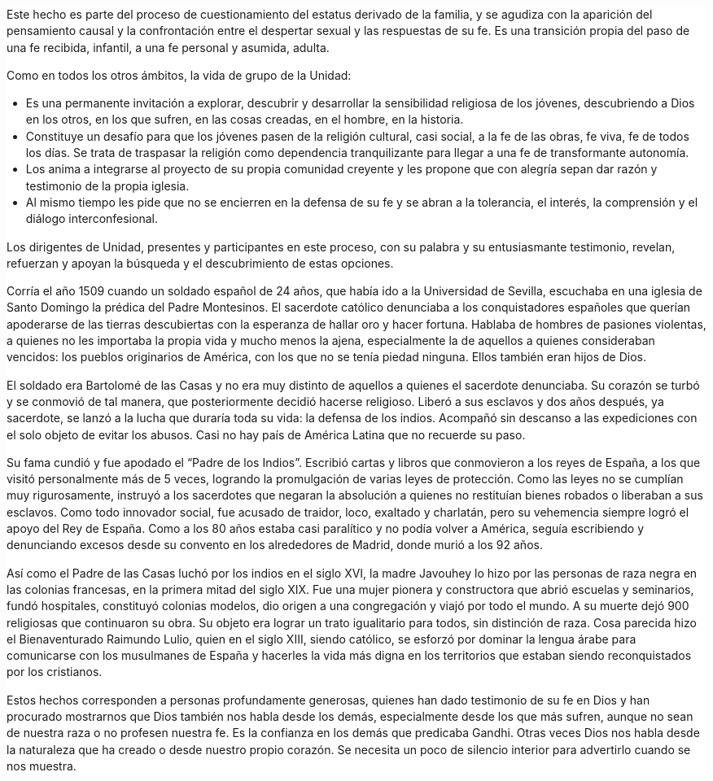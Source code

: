 Este hecho es parte del proceso de cuestionamiento del estatus derivado de la familia, y se agudiza con la aparición del pensamiento causal y la confrontación entre el despertar sexual y las respuestas de su fe. Es una transición propia del paso de una fe recibida, infantil, a una fe personal y asumida, adulta.

Como en todos los otros ámbitos, la vida de grupo de la Unidad:

- Es una permanente invitación a explorar, descubrir y desarrollar la sensibilidad religiosa de los jóvenes, descubriendo a Dios en los otros, en los que sufren, en las cosas creadas, en el hombre, en la historia.
- Constituye un desafío para que los jóvenes pasen de la religión cultural, casi social, a la fe de las obras, fe viva, fe de todos los días. Se trata de traspasar la religión como dependencia tranquilizante para llegar a una fe de transformante autonomía.
- Los anima a integrarse al proyecto de su propia comunidad creyente y les propone que con alegría sepan dar razón y testimonio de la propia iglesia.
- Al mismo tiempo les pide que no se encierren en la defensa de su fe y se abran a la tolerancia, el interés, la comprensión y el diálogo interconfesional.

Los dirigentes de Unidad, presentes y participantes en este proceso, con su palabra y su entusiasmante testimonio, revelan, refuerzan y apoyan la búsqueda y el descubrimiento de estas opciones.

Corría el año 1509 cuando un soldado español de 24 años, que había ido a la Universidad de Sevilla, escuchaba en una iglesia de Santo Domingo la prédica del Padre Montesinos. El sacerdote católico denunciaba a los conquistadores españoles que querían apoderarse de las tierras descubiertas con la esperanza de hallar oro y hacer fortuna. Hablaba de hombres de pasiones violentas, a quienes no les importaba la propia vida y mucho menos la ajena, especialmente la de aquellos a quienes consideraban vencidos: los pueblos originarios de América, con los que no se tenía piedad ninguna. Ellos también eran hijos de Dios.

El soldado era Bartolomé de las Casas y no era muy distinto de aquellos a quienes el sacerdote denunciaba. Su corazón se turbó y se conmovió de tal manera, que posteriormente decidió hacerse religioso. Liberó a sus esclavos y dos años después, ya sacerdote, se lanzó a la lucha que duraría toda su vida: la defensa de los indios. Acompañó sin descanso a las expediciones con el solo objeto de evitar los abusos. Casi no hay país de América Latina que no recuerde su paso.

Su fama cundió y fue apodado el “Padre de los Indios”. Escribió cartas y libros que conmovieron a los reyes de España, a los que visitó personalmente más de 5 veces, logrando la promulgación de varias leyes de protección. Como las leyes no se cumplían muy rigurosamente, instruyó a los sacerdotes que negaran la absolución a quienes no restituían bienes robados o liberaban a sus esclavos. Como todo innovador social, fue acusado de traidor, loco, exaltado y charlatán, pero su vehemencia siempre logró el apoyo del Rey de España. Como a los 80 años estaba casi paralítico y no podía volver a América, seguía escribiendo y denunciando excesos desde su convento en los alrededores de Madrid, donde murió a los 92 años.

Así como el Padre de las Casas luchó por los indios en el siglo XVI, la madre Javouhey lo hizo por las personas de raza negra en las colonias francesas, en la primera mitad del siglo XIX. Fue una mujer pionera y constructora que abrió escuelas y seminarios, fundó hospitales, constituyó colonias modelos, dio origen a una congregación y viajó por todo el mundo. A su muerte dejó 900 religiosas que continuaron su obra. Su objeto era lograr un trato igualitario para todos, sin distinción de raza. Cosa parecida hizo el Bienaventurado Raimundo Lulio, quien en el siglo XIII, siendo católico, se esforzó por dominar la lengua árabe para comunicarse con los musulmanes de España y hacerles la vida más digna en los territorios que estaban siendo reconquistados por los cristianos.

Estos hechos corresponden a personas profundamente generosas, quienes han dado testimonio de su fe en Dios y han procurado mostrarnos que Dios también nos habla desde los demás, especialmente desde los que más sufren, aunque no sean de nuestra raza o no profesen nuestra fe. Es la confianza en los demás que predicaba Gandhi. Otras veces Dios nos habla desde la naturaleza que ha creado o desde nuestro propio corazón. Se necesita un poco de silencio interior para advertirlo cuando se nos muestra.

